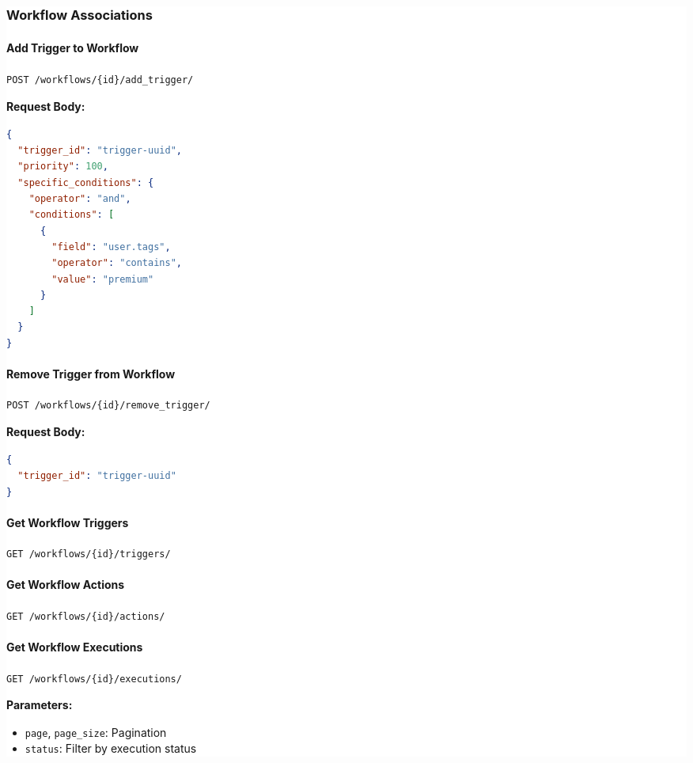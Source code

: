 ### Workflow Associations

#### Add Trigger to Workflow
```bash
POST /workflows/{id}/add_trigger/
```

**Request Body:**
```json
{
  "trigger_id": "trigger-uuid",
  "priority": 100,
  "specific_conditions": {
    "operator": "and",
    "conditions": [
      {
        "field": "user.tags",
        "operator": "contains",
        "value": "premium"
      }
    ]
  }
}
```

#### Remove Trigger from Workflow
```bash
POST /workflows/{id}/remove_trigger/
```

**Request Body:**
```json
{
  "trigger_id": "trigger-uuid"
}
```

#### Get Workflow Triggers
```bash
GET /workflows/{id}/triggers/
```

#### Get Workflow Actions
```bash
GET /workflows/{id}/actions/
```

#### Get Workflow Executions
```bash
GET /workflows/{id}/executions/
```

**Parameters:**
- `page`, `page_size`: Pagination
- `status`: Filter by execution status
